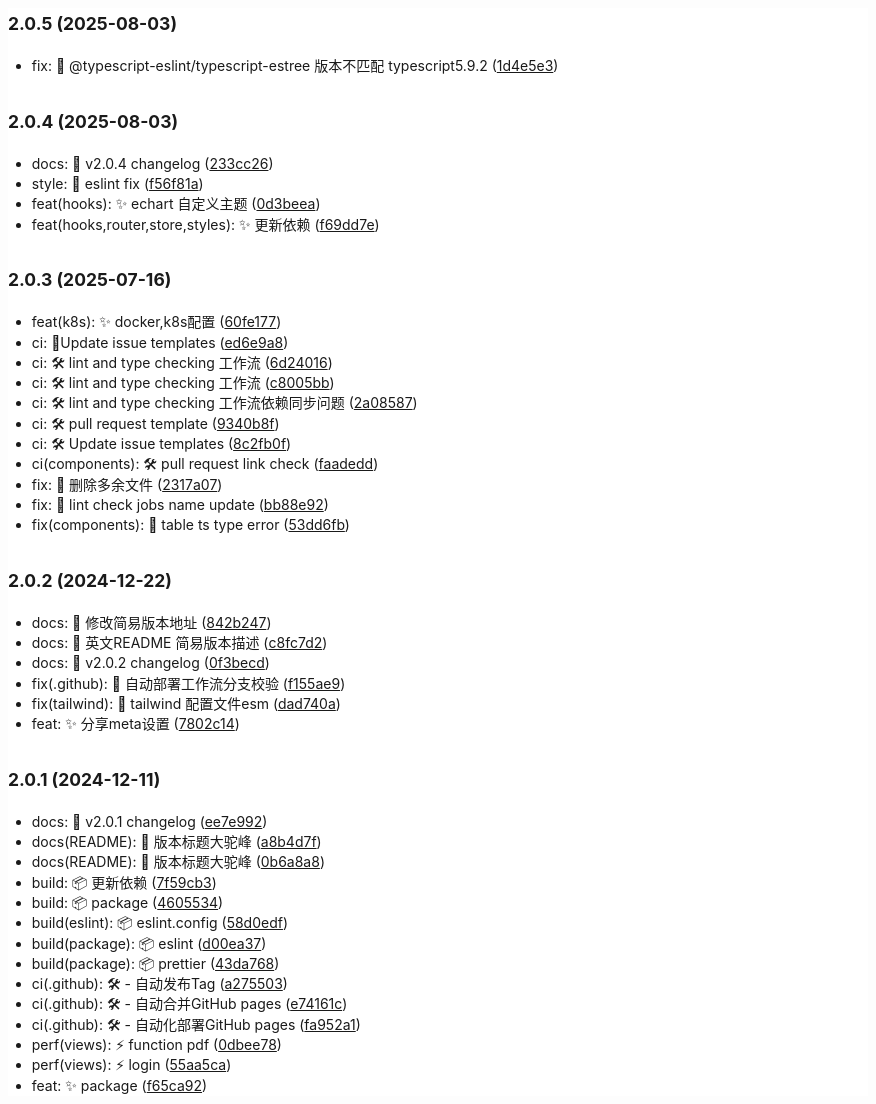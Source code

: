 ## <small>2.0.5 (2025-08-03)</small>

- fix: 🐛 @typescript-eslint/typescript-estree 版本不匹配 typescript5.9.2 ([1d4e5e3](https://github.com/jsxiaosi/vue-xs-admin/commit/1d4e5e3))

## <small>2.0.4 (2025-08-03)</small>

- docs: 📝 v2.0.4 changelog ([233cc26](https://github.com/jsxiaosi/vue-xs-admin/commit/233cc26))
- style: 💄 eslint fix ([f56f81a](https://github.com/jsxiaosi/vue-xs-admin/commit/f56f81a))
- feat(hooks): ✨ echart 自定义主题 ([0d3beea](https://github.com/jsxiaosi/vue-xs-admin/commit/0d3beea))
- feat(hooks,router,store,styles): ✨ 更新依赖 ([f69dd7e](https://github.com/jsxiaosi/vue-xs-admin/commit/f69dd7e))

## <small>2.0.3 (2025-07-16)</small>

- feat(k8s): ✨ docker,k8s配置 ([60fe177](https://github.com/jsxiaosi/vue-xs-admin/commit/60fe177))
- ci: 🔨Update issue templates ([ed6e9a8](https://github.com/jsxiaosi/vue-xs-admin/commit/ed6e9a8))
- ci: 🛠 lint and type checking 工作流 ([6d24016](https://github.com/jsxiaosi/vue-xs-admin/commit/6d24016))
- ci: 🛠 lint and type checking 工作流 ([c8005bb](https://github.com/jsxiaosi/vue-xs-admin/commit/c8005bb))
- ci: 🛠 lint and type checking 工作流依赖同步问题 ([2a08587](https://github.com/jsxiaosi/vue-xs-admin/commit/2a08587))
- ci: 🛠 pull request template ([9340b8f](https://github.com/jsxiaosi/vue-xs-admin/commit/9340b8f))
- ci: 🛠 Update issue templates ([8c2fb0f](https://github.com/jsxiaosi/vue-xs-admin/commit/8c2fb0f))
- ci(components): 🛠 pull request link check ([faadedd](https://github.com/jsxiaosi/vue-xs-admin/commit/faadedd))
- fix: 🐛 删除多余文件 ([2317a07](https://github.com/jsxiaosi/vue-xs-admin/commit/2317a07))
- fix: 🐛 lint check jobs name update ([bb88e92](https://github.com/jsxiaosi/vue-xs-admin/commit/bb88e92))
- fix(components): 🐛 table ts type error ([53dd6fb](https://github.com/jsxiaosi/vue-xs-admin/commit/53dd6fb))

## <small>2.0.2 (2024-12-22)</small>

- docs: 📝 修改简易版本地址 ([842b247](https://github.com/jsxiaosi/vue-xs-admin/commit/842b247))
- docs: 📝 英文README 简易版本描述 ([c8fc7d2](https://github.com/jsxiaosi/vue-xs-admin/commit/c8fc7d2))
- docs: 📝 v2.0.2 changelog ([0f3becd](https://github.com/jsxiaosi/vue-xs-admin/commit/0f3becd))
- fix(.github): 🐛 自动部署工作流分支校验 ([f155ae9](https://github.com/jsxiaosi/vue-xs-admin/commit/f155ae9))
- fix(tailwind): 🐛 tailwind 配置文件esm ([dad740a](https://github.com/jsxiaosi/vue-xs-admin/commit/dad740a))
- feat: ✨ 分享meta设置 ([7802c14](https://github.com/jsxiaosi/vue-xs-admin/commit/7802c14))

## <small>2.0.1 (2024-12-11)</small>

- docs: 📝 v2.0.1 changelog ([ee7e992](https://github.com/jsxiaosi/vue-xs-admin/commit/ee7e992))
- docs(README): 📝 版本标题大驼峰 ([a8b4d7f](https://github.com/jsxiaosi/vue-xs-admin/commit/a8b4d7f))
- docs(README): 📝 版本标题大驼峰 ([0b6a8a8](https://github.com/jsxiaosi/vue-xs-admin/commit/0b6a8a8))
- build: 📦️ 更新依赖 ([7f59cb3](https://github.com/jsxiaosi/vue-xs-admin/commit/7f59cb3))
- build: 📦️ package ([4605534](https://github.com/jsxiaosi/vue-xs-admin/commit/4605534))
- build(eslint): 📦️ eslint.config ([58d0edf](https://github.com/jsxiaosi/vue-xs-admin/commit/58d0edf))
- build(package): 📦️ eslint ([d00ea37](https://github.com/jsxiaosi/vue-xs-admin/commit/d00ea37))
- build(package): 📦️ prettier ([43da768](https://github.com/jsxiaosi/vue-xs-admin/commit/43da768))
- ci(.github): 🛠 - 自动发布Tag ([a275503](https://github.com/jsxiaosi/vue-xs-admin/commit/a275503))
- ci(.github): 🛠 - 自动合并GitHub pages ([e74161c](https://github.com/jsxiaosi/vue-xs-admin/commit/e74161c))
- ci(.github): 🛠 - 自动化部署GitHub pages ([fa952a1](https://github.com/jsxiaosi/vue-xs-admin/commit/fa952a1))
- perf(views): ⚡️ function pdf ([0dbee78](https://github.com/jsxiaosi/vue-xs-admin/commit/0dbee78))
- perf(views): ⚡️ login ([55aa5ca](https://github.com/jsxiaosi/vue-xs-admin/commit/55aa5ca))
- feat: ✨ package ([f65ca92](https://github.com/jsxiaosi/vue-xs-admin/commit/f65ca92))